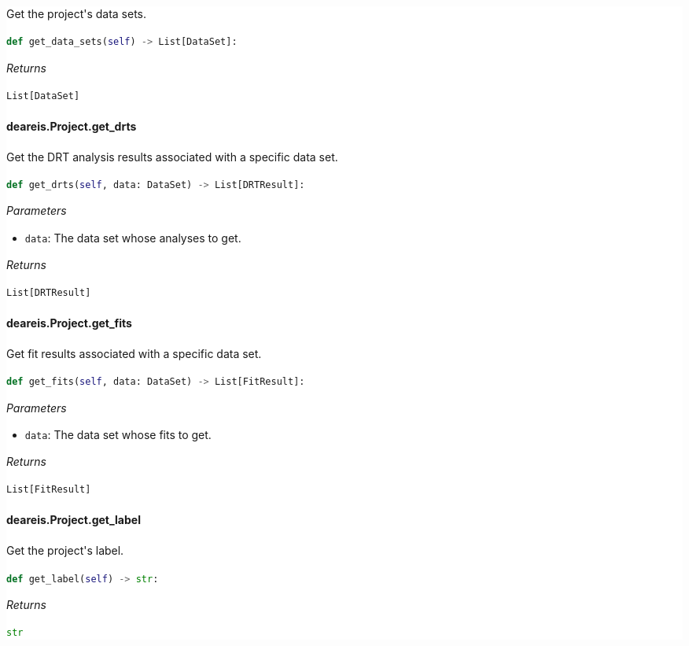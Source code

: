 Get the project's data sets.

```python
def get_data_sets(self) -> List[DataSet]:
```


_Returns_
```python
List[DataSet]
```

#### **deareis.Project.get_drts**

Get the DRT analysis results associated with a specific data set.

```python
def get_drts(self, data: DataSet) -> List[DRTResult]:
```


_Parameters_

- `data`: The data set whose analyses to get.


_Returns_
```python
List[DRTResult]
```

#### **deareis.Project.get_fits**

Get fit results associated with a specific data set.

```python
def get_fits(self, data: DataSet) -> List[FitResult]:
```


_Parameters_

- `data`: The data set whose fits to get.


_Returns_
```python
List[FitResult]
```

#### **deareis.Project.get_label**

Get the project's label.

```python
def get_label(self) -> str:
```


_Returns_
```python
str
```
